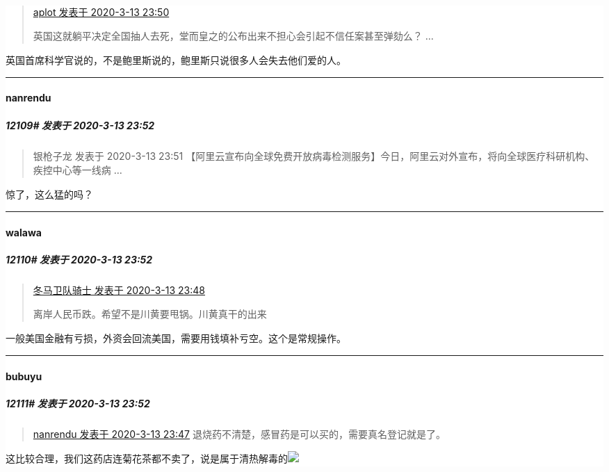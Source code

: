 

<blockquote><a href="httphttps://bbs.saraba1st.com/2b/forum.php?mod=redirect&amp;goto=findpost&amp;pid=46726471&amp;ptid=1918099" target="_blank">aplot 发表于 2020-3-13 23:50</a>

英国这就躺平决定全国抽人去死，堂而皇之的公布出来不担心会引起不信任案甚至弹劾么？ ...</blockquote>
英国首席科学官说的，不是鲍里斯说的，鲍里斯只说很多人会失去他们爱的人。







-----

####  nanrendu  
##### 12109#       发表于 2020-3-13 23:52



<blockquote>银枪子龙 发表于 2020-3-13 23:51
【阿里云宣布向全球免费开放病毒检测服务】今日，阿里云对外宣布，将向全球医疗科研机构、疾控中心等一线病 ...</blockquote>
惊了，这么猛的吗？







-----

####  walawa  
##### 12110#       发表于 2020-3-13 23:52



<blockquote><a href="httphttps://bbs.saraba1st.com/2b/forum.php?mod=redirect&amp;goto=findpost&amp;pid=46726460&amp;ptid=1918099" target="_blank">冬马卫队骑士 发表于 2020-3-13 23:48</a>

离岸人民币跌。希望不是川黄要甩锅。川黄真干的出来</blockquote>
一般美国金融有亏损，外资会回流美国，需要用钱填补亏空。这个是常规操作。







-----

####  bubuyu  
##### 12111#       发表于 2020-3-13 23:52



<blockquote><a href="httphttps://bbs.saraba1st.com/2b/forum.php?mod=redirect&amp;goto=findpost&amp;pid=46726448&amp;ptid=1918099" target="_blank">nanrendu 发表于 2020-3-13 23:47</a>
退烧药不清楚，感冒药是可以买的，需要真名登记就是了。</blockquote>
这比较合理，我们这药店连菊花茶都不卖了，说是属于清热解毒的<img src="https://static.saraba1st.com/image/smiley/face2017/017.png" referrerpolicy="no-referrer">





